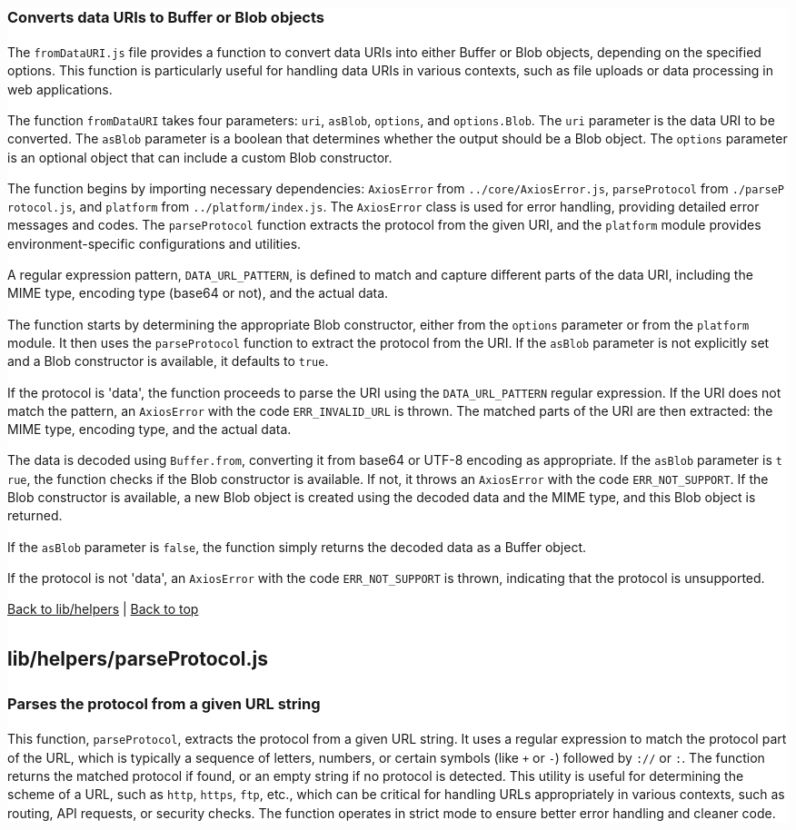 ### Converts data URIs to Buffer or Blob objects

The `fromDataURI.js` file provides a function to convert data URIs into either Buffer or Blob objects, depending on the specified options. This function is particularly useful for handling data URIs in various contexts, such as file uploads or data processing in web applications.

The function `fromDataURI` takes four parameters: `uri`, `asBlob`, `options`, and `options.Blob`. The `uri` parameter is the data URI to be converted. The `asBlob` parameter is a boolean that determines whether the output should be a Blob object. The `options` parameter is an optional object that can include a custom Blob constructor.

The function begins by importing necessary dependencies: `AxiosError` from `../core/AxiosError.js`, `parseProtocol` from `./parseProtocol.js`, and `platform` from `../platform/index.js`. The `AxiosError` class is used for error handling, providing detailed error messages and codes. The `parseProtocol` function extracts the protocol from the given URI, and the `platform` module provides environment-specific configurations and utilities.

A regular expression pattern, `DATA_URL_PATTERN`, is defined to match and capture different parts of the data URI, including the MIME type, encoding type (base64 or not), and the actual data.

The function starts by determining the appropriate Blob constructor, either from the `options` parameter or from the `platform` module. It then uses the `parseProtocol` function to extract the protocol from the URI. If the `asBlob` parameter is not explicitly set and a Blob constructor is available, it defaults to `true`.

If the protocol is 'data', the function proceeds to parse the URI using the `DATA_URL_PATTERN` regular expression. If the URI does not match the pattern, an `AxiosError` with the code `ERR_INVALID_URL` is thrown. The matched parts of the URI are then extracted: the MIME type, encoding type, and the actual data.

The data is decoded using `Buffer.from`, converting it from base64 or UTF-8 encoding as appropriate. If the `asBlob` parameter is `true`, the function checks if the Blob constructor is available. If not, it throws an `AxiosError` with the code `ERR_NOT_SUPPORT`. If the Blob constructor is available, a new Blob object is created using the decoded data and the MIME type, and this Blob object is returned.

If the `asBlob` parameter is `false`, the function simply returns the decoded data as a Buffer object.

If the protocol is not 'data', an `AxiosError` with the code `ERR_NOT_SUPPORT` is thrown, indicating that the protocol is unsupported.

[Back to lib/helpers](#libhelpers) | [Back to top](#table-of-contents)

## lib/helpers/parseProtocol.js

### Parses the protocol from a given URL string

This function, `parseProtocol`, extracts the protocol from a given URL string. It uses a regular expression to match the protocol part of the URL, which is typically a sequence of letters, numbers, or certain symbols (like `+` or `-`) followed by `://` or `:`. The function returns the matched protocol if found, or an empty string if no protocol is detected. This utility is useful for determining the scheme of a URL, such as `http`, `https`, `ftp`, etc., which can be critical for handling URLs appropriately in various contexts, such as routing, API requests, or security checks. The function operates in strict mode to ensure better error handling and cleaner code.
